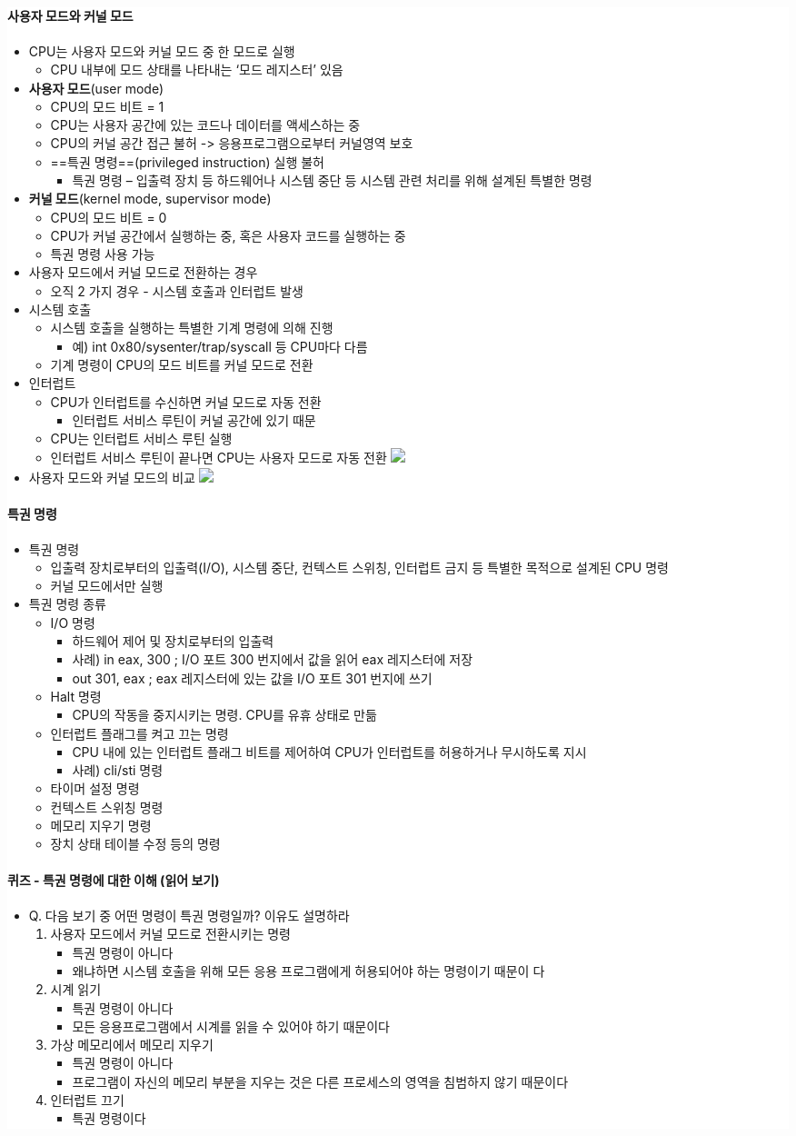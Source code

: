 #### 사용자 모드와 커널 모드
- CPU는 사용자 모드와 커널 모드 중 한 모드로 실행 
	- CPU 내부에 모드 상태를 나타내는 ‘모드 레지스터’ 있음 
- **사용자 모드**(user mode) 
	- CPU의 모드 비트 = 1 
	- CPU는 사용자 공간에 있는 코드나 데이터를 액세스하는 중 
	- CPU의 커널 공간 접근 불허 -> 응용프로그램으로부터 커널영역 보호 
	- ==특권 명령==(privileged instruction) 실행 불허 
		- 특권 명령 – 입출력 장치 등 하드웨어나 시스템 중단 등 시스템 관련 처리를 위해 설계된 특별한 명령 
- **커널 모드**(kernel mode, supervisor mode) 
	- CPU의 모드 비트 = 0 
	- CPU가 커널 공간에서 실행하는 중, 혹은 사용자 코드를 실행하는 중 
	- 특권 명령 사용 가능
- 사용자 모드에서 커널 모드로 전환하는 경우 
	- 오직 2 가지 경우 - 시스템 호출과 인터럽트 발생 
- 시스템 호출 
	- 시스템 호출을 실행하는 특별한 기계 명령에 의해 진행 
		- 예) int 0x80/sysenter/trap/syscall 등 CPU마다 다름 
	- 기계 명령이 CPU의 모드 비트를 커널 모드로 전환 
- 인터럽트 
	- CPU가 인터럽트를 수신하면 커널 모드로 자동 전환 
		- 인터럽트 서비스 루틴이 커널 공간에 있기 때문 
	- CPU는 인터럽트 서비스 루틴 실행 
	- 인터럽트 서비스 루틴이 끝나면 CPU는 사용자 모드로 자동 전환
	![](../../../../image/Pasted%20image%2020240923091038.png)
- 사용자 모드와 커널 모드의 비교
	![](../../../../image/Pasted%20image%2020240911113952.png)

#### 특권 명령
- 특권 명령 
	- 입출력 장치로부터의 입출력(I/O), 시스템 중단, 컨텍스트 스위칭, 인터럽트 금지 등 특별한 목적으로 설계된 CPU 명령 
	- 커널 모드에서만 실행 
- 특권 명령 종류 
	- I/O 명령 
		- 하드웨어 제어 및 장치로부터의 입출력 
		- 사례) in eax, 300 ; I/O 포트 300 번지에서 값을 읽어 eax 레지스터에 저장 
		- out 301, eax ; eax 레지스터에 있는 값을 I/O 포트 301 번지에 쓰기 
	- Halt 명령 
		- CPU의 작동을 중지시키는 명령. CPU를 유휴 상태로 만듦 
	- 인터럽트 플래그를 켜고 끄는 명령 
		- CPU 내에 있는 인터럽트 플래그 비트를 제어하여 CPU가 인터럽트를 허용하거나 무시하도록 지시 
		- 사례) cli/sti 명령
	- 타이머 설정 명령 
	- 컨텍스트 스위칭 명령 
	- 메모리 지우기 명령 
	- 장치 상태 테이블 수정 등의 명령

#### 퀴즈 - 특권 명령에 대한 이해 (읽어 보기)
- Q. 다음 보기 중 어떤 명령이 특권 명령일까? 이유도 설명하라
	1) 사용자 모드에서 커널 모드로 전환시키는 명령 
		- 특권 명령이 아니다
		- 왜냐하면 시스템 호출을 위해 모든 응용 프로그램에게 허용되어야 하는 명령이기 때문이 다
	2) 시계 읽기 
		- 특권 명령이 아니다
		- 모든 응용프로그램에서 시계를 읽을 수 있어야 하기 때문이다
	3) 가상 메모리에서 메모리 지우기
		- 특권 명령이 아니다
		- 프로그램이 자신의 메모리 부분을 지우는 것은 다른 프로세스의 영역을 침범하지 않기 때문이다
	4) 인터럽트 끄기 
		- 특권 명령이다